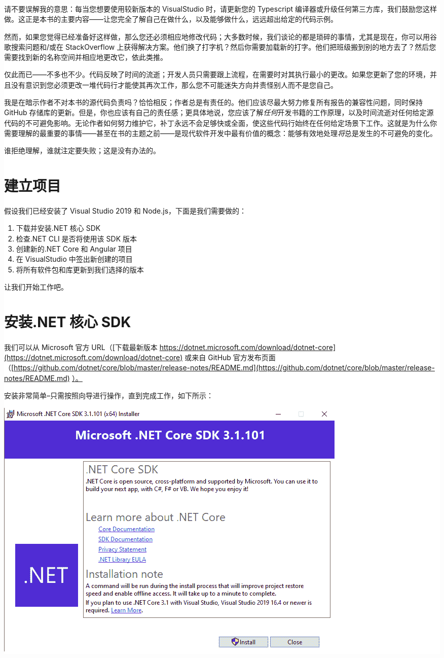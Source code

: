 请不要误解我的意思：每当您想要使用较新版本的 VisualStudio 时，请更新您的 Typescript 编译器或升级任何第三方库，我们鼓励您这样做。这正是本书的主要内容——让您完全了解自己在做什么，以及能够做什么，远远超出给定的代码示例。

然而，如果您觉得已经准备好这样做，那么您还必须相应地修改代码；大多数时候，我们谈论的都是琐碎的事情，尤其是现在，你可以用谷歌搜索问题和/或在 StackOverflow 上获得解决方案。他们换了打字机？然后你需要加载新的打字。他们把班级搬到别的地方去了？然后您需要找到新的名称空间并相应地更改它，依此类推。

仅此而已——不多也不少。代码反映了时间的流逝；开发人员只需要跟上流程，在需要时对其执行最小的更改。如果您更新了您的环境，并且没有意识到您必须更改一堆代码行才能使其再次工作，那么您不可能迷失方向并责怪别人而不是您自己。

我是在暗示作者不对本书的源代码负责吗？恰恰相反；作者总是有责任的。他们应该尽最大努力修复所有报告的兼容性问题，同时保持 GitHub 存储库的更新。但是，你也应该有自己的责任感；更具体地说，您应该了解*任何*开发书籍的工作原理，以及时间流逝对任何给定源代码的不可避免影响。无论作者如何努力维护它，补丁永远不会足够快或全面，使这些代码行始终在任何给定场景下工作。这就是为什么你需要理解的最重要的事情——甚至在书的主题之前——是现代软件开发中最有价值的概念：能够有效地处理*将*总是发生的不可避免的变化。

谁拒绝理解，谁就注定要失败；这是没有办法的。

# 建立项目

假设我们已经安装了 Visual Studio 2019 和 Node.js，下面是我们需要做的：

1.  下载并安装.NET 核心 SDK
2.  检查.NET CLI 是否将使用该 SDK 版本
3.  创建新的.NET Core 和 Angular 项目
4.  在 VisualStudio 中签出新创建的项目
5.  将所有软件包和库更新到我们选择的版本

让我们开始工作吧。

# 安装.NET 核心 SDK

我们可以从 Microsoft 官方 URL（[下载最新版本 https://dotnet.microsoft.com/download/dotnet-core](https://dotnet.microsoft.com/download/dotnet-core) 或来自 GitHub 官方发布页面（[https://github.com/dotnet/core/blob/master/release-notes/README.md](https://github.com/dotnet/core/blob/master/release-notes/README.md) [）。](https://dotnet.microsoft.com/download/dotnet-core)

安装非常简单–只需按照向导进行操作，直到完成工作，如下所示：

![](img/71dbc6b6-b061-4743-ba16-2d08e4b7c60b.png)

